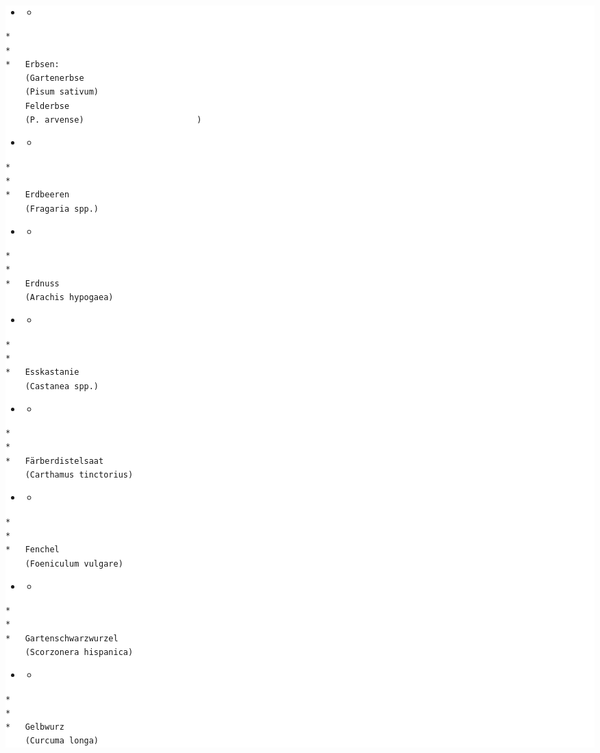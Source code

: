 
*    *
    *
    *
    *   Erbsen:
        (Gartenerbse
        (Pisum sativum)
        Felderbse
        (P. arvense)                       )


*    *
    *
    *
    *   Erdbeeren
        (Fragaria spp.)


*    *
    *
    *
    *   Erdnuss
        (Arachis hypogaea)


*    *
    *
    *
    *   Esskastanie
        (Castanea spp.)


*    *
    *
    *
    *   Färberdistelsaat
        (Carthamus tinctorius)


*    *
    *
    *
    *   Fenchel
        (Foeniculum vulgare)


*    *
    *
    *
    *   Gartenschwarzwurzel
        (Scorzonera hispanica)


*    *
    *
    *
    *   Gelbwurz
        (Curcuma longa)

